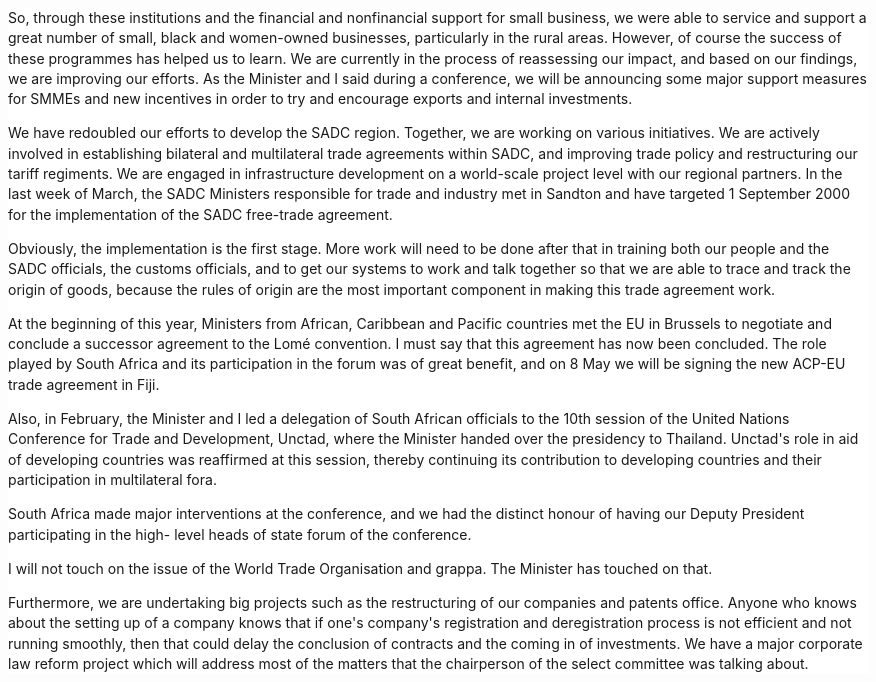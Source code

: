 So, through these institutions and the financial and nonfinancial support
for small business, we were able to service and support a great number of
small, black and women-owned businesses, particularly in the rural areas.
However, of course the success of these programmes has helped us to learn.
We are currently in the process of reassessing our impact, and based on our
findings, we are improving our efforts. As the Minister and I said during a
conference, we will be announcing some major support measures for SMMEs and
new incentives in order to try and encourage exports and internal
investments.

We have redoubled our efforts to develop the SADC region. Together, we are
working on various initiatives. We are actively involved in establishing
bilateral and multilateral trade agreements within SADC, and improving
trade policy and restructuring our tariff regiments. We are engaged in
infrastructure development on a world-scale project level with our regional
partners. In the last week of March, the SADC Ministers responsible for
trade and industry met in Sandton and have targeted 1 September 2000 for
the implementation of the SADC free-trade agreement.

Obviously, the implementation is the first stage. More work will need to be
done after that in training both our people and the SADC officials, the
customs officials, and to get our systems to work and talk together so that
we are able to trace and track the origin of goods, because the rules of
origin are the most important component in making this trade agreement
work.

At the beginning of this year, Ministers from African, Caribbean and
Pacific countries met the EU in Brussels to negotiate and conclude a
successor agreement to the Lomé convention. I must say that this agreement
has now been concluded. The role played by South Africa and its
participation in the forum was of great benefit, and on 8 May we will be
signing the new ACP-EU trade agreement in Fiji.

Also, in February, the Minister and I led a delegation of South African
officials to the 10th session of the United Nations Conference for Trade
and Development, Unctad, where the Minister handed over the presidency to
Thailand. Unctad's role in aid of developing countries was reaffirmed at
this session, thereby continuing its contribution to developing countries
and their participation in multilateral fora.

South Africa made major interventions at the conference, and we had the
distinct honour of having our Deputy President participating in the high-
level heads of state forum of the conference.

I will not touch on the issue of the World Trade Organisation and grappa.
The Minister has touched on that.

Furthermore, we are undertaking big projects such as the restructuring of
our companies and patents office. Anyone who knows about the setting up of
a company knows that if one's company's registration and deregistration
process is not efficient and not running smoothly, then that could delay
the conclusion of contracts and the coming in of investments. We have a
major corporate law reform project which will address most of the matters
that the chairperson of the select committee was talking about.
